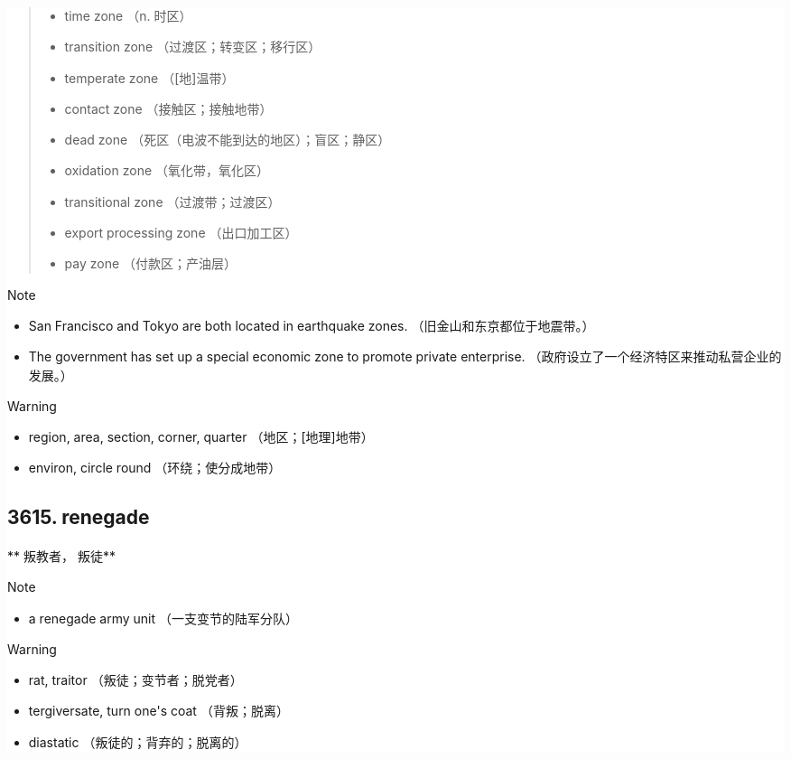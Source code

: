 >
> - time zone （n. 时区）
>
> - transition zone （过渡区；转变区；移行区）
>
> - temperate zone （[地]温带）
>
> - contact zone （接触区；接触地带）
>
> - dead zone （死区（电波不能到达的地区）；盲区；静区）
>
> - oxidation zone （氧化带，氧化区）
>
> - transitional zone （过渡带；过渡区）
>
> - export processing zone （出口加工区）
>
> - pay zone （付款区；产油层）
>

> [!NOTE]
>
> - San Francisco and Tokyo are both located in earthquake zones. （旧金山和东京都位于地震带。）
>
> - The government has set up a special economic zone to promote private enterprise. （政府设立了一个经济特区来推动私营企业的发展。）
>

> [!WARNING]
>
> - region, area, section, corner, quarter （地区；[地理]地带）
>
> - environ, circle round （环绕；使分成地带）
>

## 3615. renegade

** 叛教者， 叛徒**

> [!NOTE]
>
> - a renegade army unit （一支变节的陆军分队）
>

> [!WARNING]
>
> - rat, traitor （叛徒；变节者；脱党者）
>
> - tergiversate, turn one's coat （背叛；脱离）
>
> - diastatic （叛徒的；背弃的；脱离的）
>
